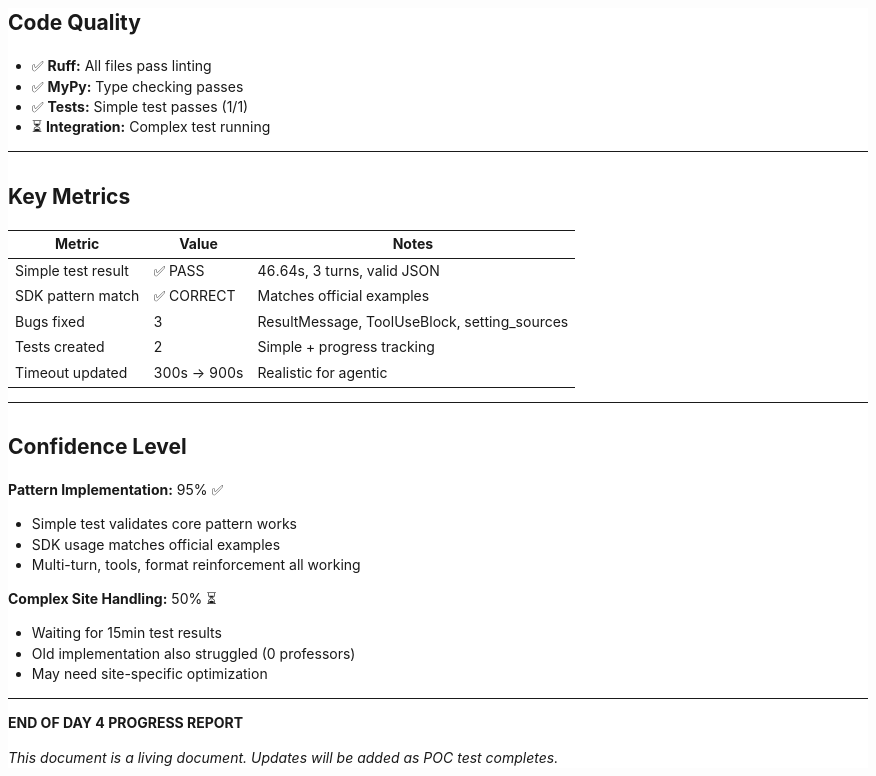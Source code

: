 ## Code Quality

- ✅ **Ruff:** All files pass linting
- ✅ **MyPy:** Type checking passes
- ✅ **Tests:** Simple test passes (1/1)
- ⏳ **Integration:** Complex test running

---

## Key Metrics

| Metric | Value | Notes |
|--------|-------|-------|
| Simple test result | ✅ PASS | 46.64s, 3 turns, valid JSON |
| SDK pattern match | ✅ CORRECT | Matches official examples |
| Bugs fixed | 3 | ResultMessage, ToolUseBlock, setting_sources |
| Tests created | 2 | Simple + progress tracking |
| Timeout updated | 300s → 900s | Realistic for agentic |

---

## Confidence Level

**Pattern Implementation:** 95% ✅
- Simple test validates core pattern works
- SDK usage matches official examples
- Multi-turn, tools, format reinforcement all working

**Complex Site Handling:** 50% ⏳
- Waiting for 15min test results
- Old implementation also struggled (0 professors)
- May need site-specific optimization

---

**END OF DAY 4 PROGRESS REPORT**

_This document is a living document. Updates will be added as POC test completes._
